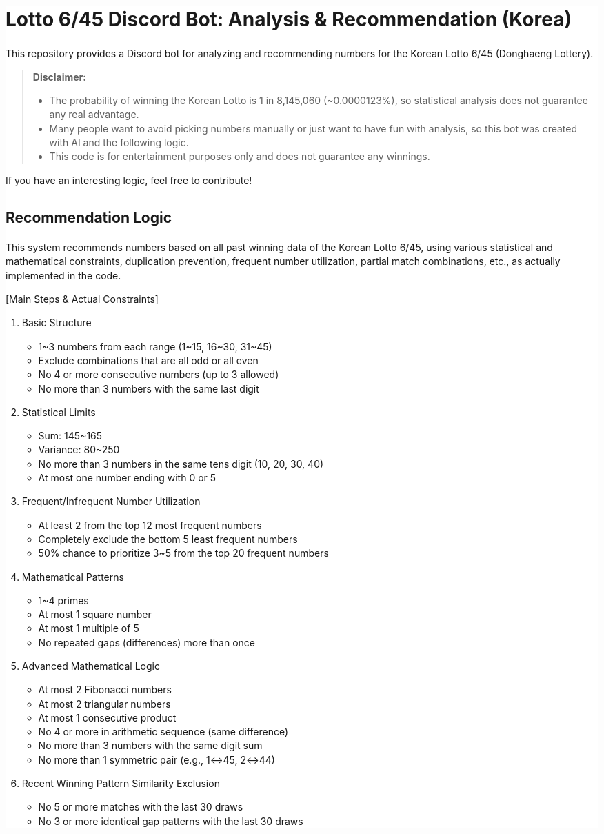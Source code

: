 # Lotto 6/45 Discord Bot: Analysis & Recommendation (Korea)

This repository provides a Discord bot for analyzing and recommending numbers for the Korean Lotto 6/45 (Donghaeng Lottery).

> **Disclaimer:**
> - The probability of winning the Korean Lotto is 1 in 8,145,060 (~0.0000123%), so statistical analysis does not guarantee any real advantage.
> - Many people want to avoid picking numbers manually or just want to have fun with analysis, so this bot was created with AI and the following logic.
> - This code is for entertainment purposes only and does not guarantee any winnings.

If you have an interesting logic, feel free to contribute!

## Recommendation Logic

This system recommends numbers based on all past winning data of the Korean Lotto 6/45, using various statistical and mathematical constraints, duplication prevention, frequent number utilization, partial match combinations, etc., as actually implemented in the code.

[Main Steps & Actual Constraints]

1. Basic Structure
   - 1~3 numbers from each range (1~15, 16~30, 31~45)
   - Exclude combinations that are all odd or all even
   - No 4 or more consecutive numbers (up to 3 allowed)
   - No more than 3 numbers with the same last digit

2. Statistical Limits
   - Sum: 145~165
   - Variance: 80~250
   - No more than 3 numbers in the same tens digit (10, 20, 30, 40)
   - At most one number ending with 0 or 5

3. Frequent/Infrequent Number Utilization
   - At least 2 from the top 12 most frequent numbers
   - Completely exclude the bottom 5 least frequent numbers
   - 50% chance to prioritize 3~5 from the top 20 frequent numbers

4. Mathematical Patterns
   - 1~4 primes
   - At most 1 square number
   - At most 1 multiple of 5
   - No repeated gaps (differences) more than once

5. Advanced Mathematical Logic
   - At most 2 Fibonacci numbers
   - At most 2 triangular numbers
   - At most 1 consecutive product
   - No 4 or more in arithmetic sequence (same difference)
   - No more than 3 numbers with the same digit sum
   - No more than 1 symmetric pair (e.g., 1↔45, 2↔44)

6. Recent Winning Pattern Similarity Exclusion
   - No 5 or more matches with the last 30 draws
   - No 3 or more identical gap patterns with the last 30 draws
